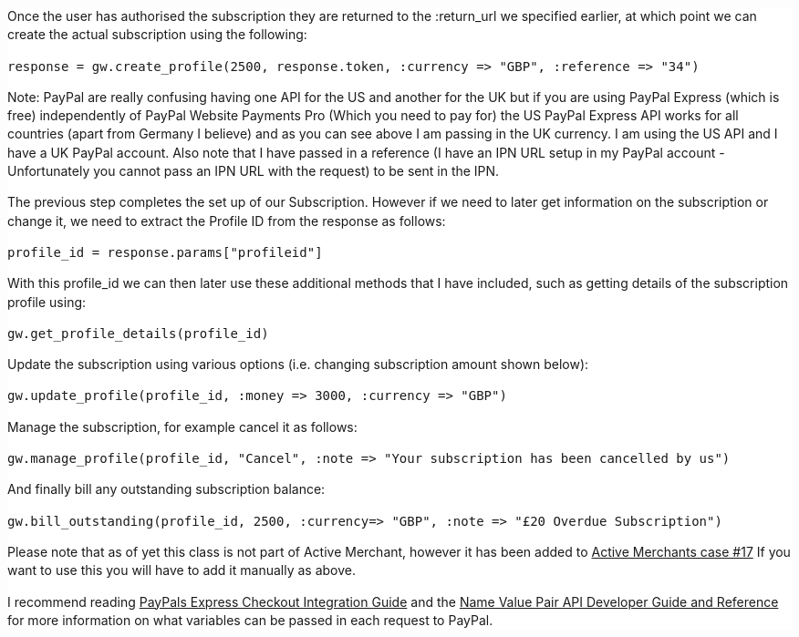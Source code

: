<p>Once the user has authorised the subscription they are returned to the :return_url we specified earlier, at which point we can create the actual subscription using the following:</p>
<pre lang="ruby">response = gw.create_profile(2500, response.token, :currency =&gt; "GBP", :reference =&gt; "34")</pre>
<p>Note: PayPal are really confusing having one API for the US and another for the UK but if you are using PayPal Express (which is free) independently of PayPal Website Payments Pro (Which you need to pay for) the US PayPal Express API works for all countries (apart from Germany I believe) and as you can see above I am passing in the UK currency. I am using the US API and I have a UK PayPal account. Also note that I have passed in a reference (I have an IPN URL setup in my PayPal account - Unfortunately you cannot pass an IPN URL with the request) to be sent in the IPN.</p>
<p>The previous step completes the set up of our Subscription. However if we need to later get information on the subscription or change it, we need to extract the Profile ID from the response as follows:</p>
<pre lang="ruby">profile_id = response.params["profileid"]</pre>
<p>With this profile_id we can then later use these additional methods that I have included, such as getting details of the subscription profile using:</p>
<pre lang="ruby">gw.get_profile_details(profile_id)</pre>
<p>Update the subscription using various options (i.e. changing subscription amount shown below):</p>
<pre lang="ruby">gw.update_profile(profile_id, :money =&gt; 3000, :currency =&gt; "GBP")</pre>
<p>Manage the subscription, for example cancel it as follows:</p>
<pre lang="ruby">gw.manage_profile(profile_id, "Cancel", :note =&gt; "Your subscription has been cancelled by us")</pre>
<p>And finally bill any outstanding subscription balance:</p>
<pre lang="ruby">gw.bill_outstanding(profile_id, 2500, :currency=&gt; "GBP", :note =&gt; "£20 Overdue Subscription")</pre>
<p>Please note that as of yet this class is not part of Active Merchant, however it has been added to <a href="http://jadedpixel.lighthouseapp.com/projects/11599-active-merchant/tickets/17-patch-creating-paypal-recurring-payments-profile-with-activemerchant#ticket-17-4">Active Merchants case #17</a> If you want to use this you will have to add it manually as above.</p>
<p>I recommend reading <a href="https://www.paypal.com/en_US/pdf/PP_ExpressCheckout_IntegrationGuide.pdf">PayPals Express Checkout Integration Guide</a> and the <a href="https://www.paypal.com/en_US/pdf/PP_NVPAPI_DeveloperGuide.pdf">Name Value Pair API Developer Guide and Reference</a> for more information on what variables can be passed in each request to PayPal.</p>

